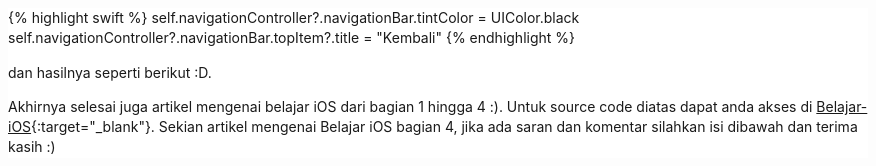 {% highlight swift %}
self.navigationController?.navigationBar.tintColor = UIColor.black
self.navigationController?.navigationBar.topItem?.title = "Kembali"
{% endhighlight %}

dan hasilnya seperti berikut :D.

<iframe width="560" height="315" src="https://www.youtube.com/embed/Ef35KSBwykA" frameborder="0" allowfullscreen></iframe>

Akhirnya selesai juga artikel mengenai belajar iOS dari bagian 1 hingga 4 :). Untuk source code diatas dapat anda akses di [Belajar-iOS](https://github.com/RizkiMufrizal/Belajar-iOS/tree/bagian-4){:target="_blank"}. Sekian artikel mengenai Belajar iOS bagian 4, jika ada saran dan komentar silahkan isi dibawah dan terima kasih :)